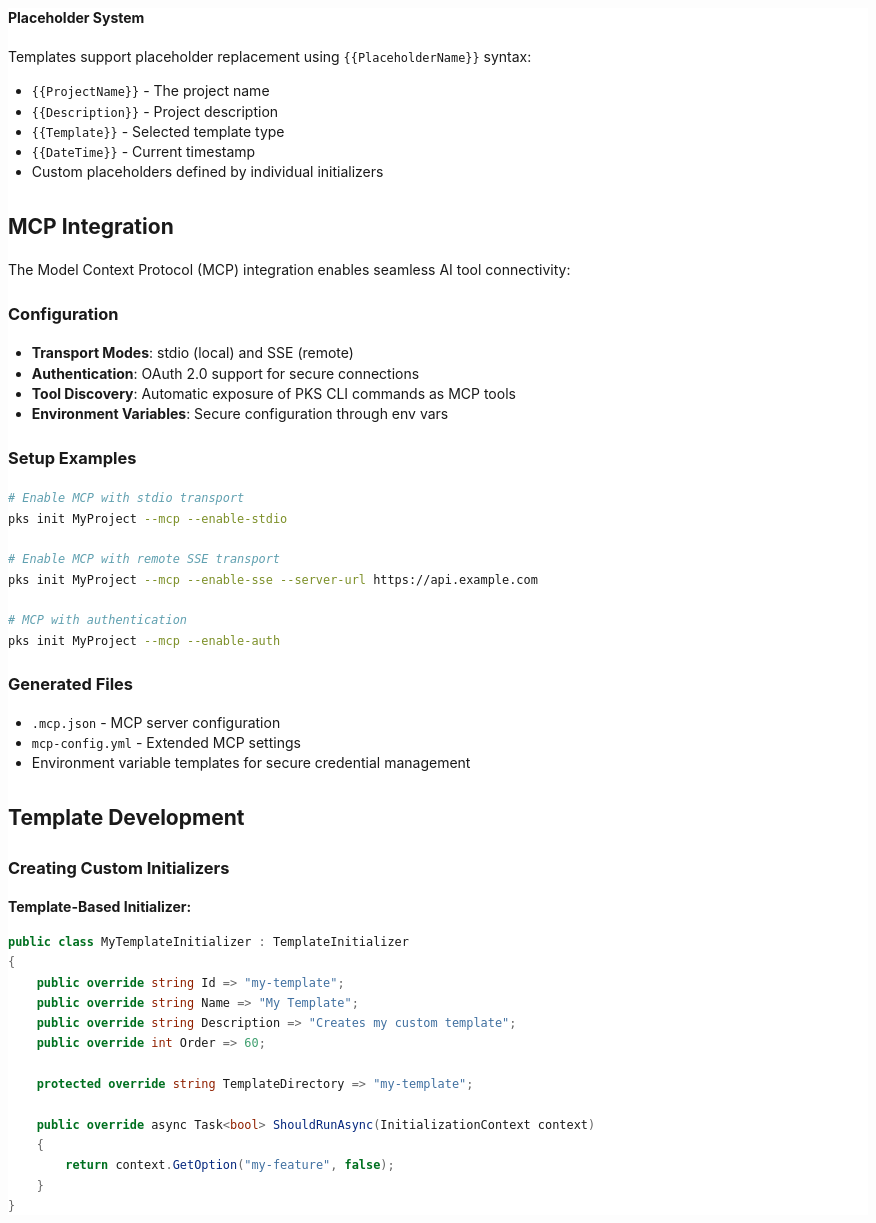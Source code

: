 #### Placeholder System
Templates support placeholder replacement using `{{PlaceholderName}}` syntax:
- `{{ProjectName}}` - The project name
- `{{Description}}` - Project description
- `{{Template}}` - Selected template type
- `{{DateTime}}` - Current timestamp
- Custom placeholders defined by individual initializers

## MCP Integration

The Model Context Protocol (MCP) integration enables seamless AI tool connectivity:

### Configuration
- **Transport Modes**: stdio (local) and SSE (remote)
- **Authentication**: OAuth 2.0 support for secure connections
- **Tool Discovery**: Automatic exposure of PKS CLI commands as MCP tools
- **Environment Variables**: Secure configuration through env vars

### Setup Examples
```bash
# Enable MCP with stdio transport
pks init MyProject --mcp --enable-stdio

# Enable MCP with remote SSE transport
pks init MyProject --mcp --enable-sse --server-url https://api.example.com

# MCP with authentication
pks init MyProject --mcp --enable-auth
```

### Generated Files
- `.mcp.json` - MCP server configuration
- `mcp-config.yml` - Extended MCP settings
- Environment variable templates for secure credential management

## Template Development

### Creating Custom Initializers

**Template-Based Initializer:**
```csharp
public class MyTemplateInitializer : TemplateInitializer
{
    public override string Id => "my-template";
    public override string Name => "My Template";
    public override string Description => "Creates my custom template";
    public override int Order => 60;
    
    protected override string TemplateDirectory => "my-template";
    
    public override async Task<bool> ShouldRunAsync(InitializationContext context)
    {
        return context.GetOption("my-feature", false);
    }
}
```
